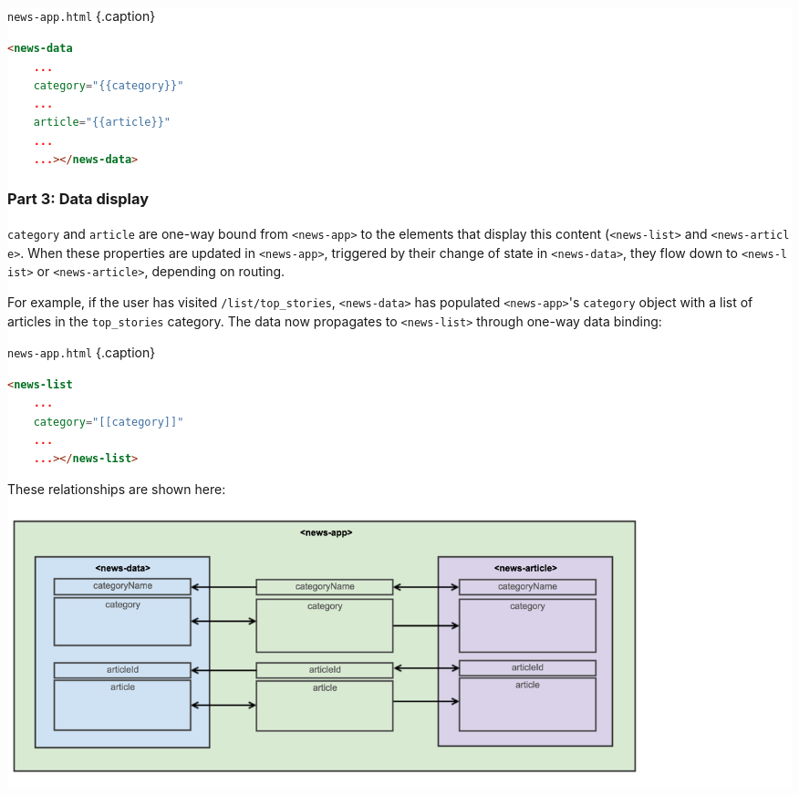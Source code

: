 `news-app.html`
{.caption}
```html
<news-data
    ...
    category="{{category}}"
    ...
    article="{{article}}"
    ...
    ...></news-data>
```

### Part 3: Data display

`category` and `article` are one-way bound from `<news-app>` to the elements that display this
content (`<news-list>` and `<news-article>`. When these properties are updated in `<news-app>`,
triggered by their change of state in `<news-data>`, they flow down to `<news-list>` or
`<news-article>`, depending on routing.

For example, if the user has visited `/list/top_stories`, `<news-data>` has populated
`<news-app>`'s `category` object with a list of articles in the `top_stories` category. The data
now propagates to `<news-list>` through one-way data binding:

`news-app.html`
{.caption}
```html
<news-list
    ...
    category="[[category]]"
    ...
    ...></news-list>
```

These relationships are shown here:

<div class="image-container layout horizontal">
  <div class="image-wrapper">
    <img src="data-binding.png" alt="data binding relationships" width="700px">
  </div>
</div>
